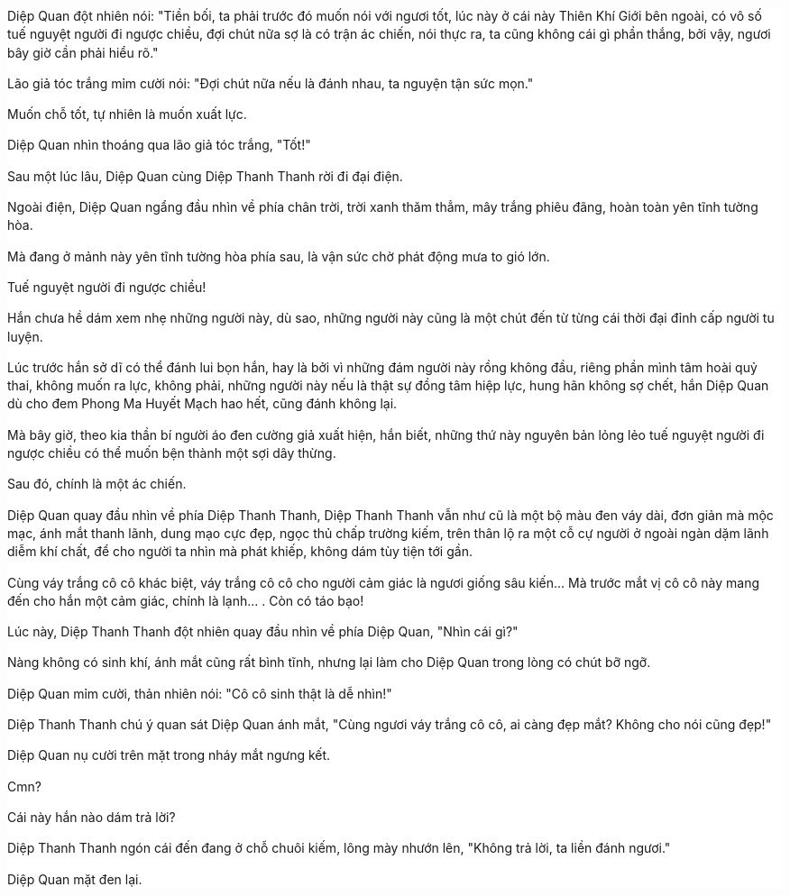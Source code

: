 Diệp Quan đột nhiên nói: "Tiền bối, ta phải trước đó muốn nói với ngươi tốt, lúc này ở cái này Thiên Khí Giới bên ngoài, có vô số tuế nguyệt người đi ngược chiều, đợi chút nữa sợ là có trận ác chiến, nói thực ra, ta cũng không cái gì phần thắng, bởi vậy, ngươi bây giờ cần phải hiểu rõ."

Lão giả tóc trắng mỉm cười nói: "Đợi chút nữa nếu là đánh nhau, ta nguyện tận sức mọn."

Muốn chỗ tốt, tự nhiên là muốn xuất lực.

Diệp Quan nhìn thoáng qua lão giả tóc trắng, "Tốt!"

Sau một lúc lâu, Diệp Quan cùng Diệp Thanh Thanh rời đi đại điện.

Ngoài điện, Diệp Quan ngẩng đầu nhìn về phía chân trời, trời xanh thăm thẳm, mây trắng phiêu đãng, hoàn toàn yên tĩnh tường hòa.

Mà đang ở mảnh này yên tĩnh tường hòa phía sau, là vận sức chờ phát động mưa to gió lớn.

Tuế nguyệt người đi ngược chiều!

Hắn chưa hề dám xem nhẹ những người này, dù sao, những người này cũng là một chút đến từ từng cái thời đại đỉnh cấp người tu luyện.

Lúc trước hắn sở dĩ có thể đánh lui bọn hắn, hay là bởi vì những đám người này rồng không đầu, riêng phần mình tâm hoài quỷ thai, không muốn ra lực, không phải, những người này nếu là thật sự đồng tâm hiệp lực, hung hãn không sợ chết, hắn Diệp Quan dù cho đem Phong Ma Huyết Mạch hao hết, cũng đánh không lại.

Mà bây giờ, theo kia thần bí người áo đen cường giả xuất hiện, hắn biết, những thứ này nguyên bản lỏng lẻo tuế nguyệt người đi ngược chiều có thể muốn bện thành một sợi dây thừng.

Sau đó, chính là một ác chiến.

Diệp Quan quay đầu nhìn về phía Diệp Thanh Thanh, Diệp Thanh Thanh vẫn như cũ là một bộ màu đen váy dài, đơn giản mà mộc mạc, ánh mắt thanh lãnh, dung mạo cực đẹp, ngọc thủ chấp trường kiếm, trên thân lộ ra một cỗ cự người ở ngoài ngàn dặm lãnh diễm khí chất, để cho người ta nhìn mà phát khiếp, không dám tùy tiện tới gần.

Cùng váy trắng cô cô khác biệt, váy trắng cô cô cho người cảm giác là ngươi giống sâu kiến... Mà trước mắt vị cô cô này mang đến cho hắn một cảm giác, chính là lạnh... . Còn có táo bạo!

Lúc này, Diệp Thanh Thanh đột nhiên quay đầu nhìn về phía Diệp Quan, "Nhìn cái gì?"

Nàng không có sinh khí, ánh mắt cũng rất bình tĩnh, nhưng lại làm cho Diệp Quan trong lòng có chút bỡ ngỡ.

Diệp Quan mỉm cười, thản nhiên nói: "Cô cô sinh thật là dễ nhìn!"

Diệp Thanh Thanh chú ý quan sát Diệp Quan ánh mắt, "Cùng ngươi váy trắng cô cô, ai càng đẹp mắt? Không cho nói cũng đẹp!"

Diệp Quan nụ cười trên mặt trong nháy mắt ngưng kết.

Cmn?

Cái này hắn nào dám trả lời?

Diệp Thanh Thanh ngón cái đến đang ở chỗ chuôi kiếm, lông mày nhướn lên, "Không trả lời, ta liền đánh ngươi."

Diệp Quan mặt đen lại.
